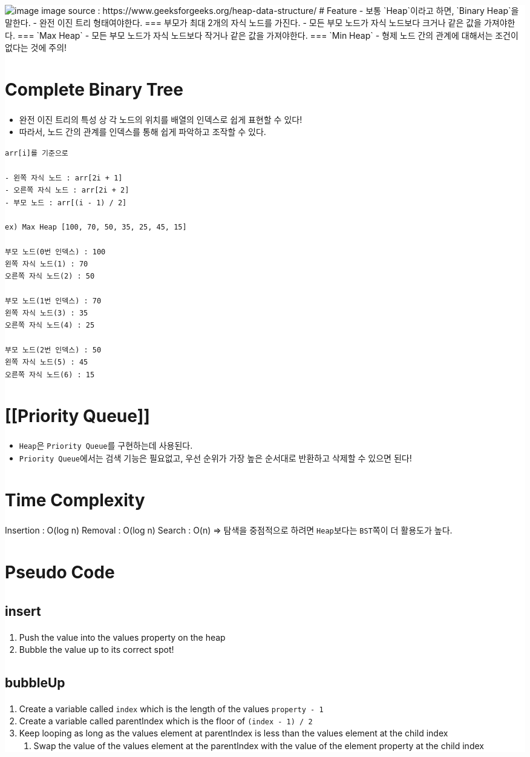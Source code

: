 <img width="100%" alt="image" src="https://media.geeksforgeeks.org/wp-content/cdn-uploads/20221220165711/MinHeapAndMaxHeap1.png">
image source : https://www.geeksforgeeks.org/heap-data-structure/
# Feature
- 보통 `Heap`이라고 하면, `Binary Heap`을 말한다.
- 완전 이진 트리 형태여야한다. === 부모가 최대 2개의 자식 노드를 가진다.
- 모든 부모 노드가 자식 노드보다 크거나 같은 값을 가져야한다. === `Max Heap`
- 모든 부모 노드가 자식 노드보다 작거나 같은 값을 가져야한다. === `Min Heap`
- 형제 노드 간의 관계에 대해서는 조건이 없다는 것에 주의!

# Complete Binary Tree
- 완전 이진 트리의 특성 상 각 노드의 위치를 배열의 인덱스로 쉽게 표현할 수 있다!
- 따라서, 노드 간의 관계를 인덱스를 통해 쉽게 파악하고 조작할 수 있다.

```
arr[i]를 기준으로

- 왼쪽 자식 노드 : arr[2i + 1]
- 오른쪽 자식 노드 : arr[2i + 2]
- 부모 노드 : arr[(i - 1) / 2]

ex) Max Heap [100, 70, 50, 35, 25, 45, 15]

부모 노드(0번 인덱스) : 100
왼쪽 자식 노드(1) : 70
오른쪽 자식 노드(2) : 50

부모 노드(1번 인덱스) : 70
왼쪽 자식 노드(3) : 35
오른쪽 자식 노드(4) : 25

부모 노드(2번 인덱스) : 50
왼쪽 자식 노드(5) : 45
오른쪽 자식 노드(6) : 15
```

# [[Priority Queue]]
- `Heap`은 `Priority Queue`를 구현하는데 사용된다.
- `Priority Queue`에서는 검색 기능은 필요없고, 우선 순위가 가장 높은 순서대로 반환하고 삭제할 수 있으면 된다!

# Time Complexity
Insertion : O(log n)
Removal : O(log n)
Search : O(n) => 탐색을 중점적으로 하려면 `Heap`보다는 `BST`쪽이 더 활용도가 높다.

# Pseudo Code
## insert
1. Push the value into the values property on the heap
2. Bubble the value up to its correct spot!
## bubbleUp
1. Create a variable called `index` which is the length of the values `property - 1`
2. Create a variable called parentIndex which is the floor of `(index - 1) / 2`
3. Keep looping as long as the values element at parentIndex is less than the values element at the child index
	1. Swap the value of the values element at the parentIndex with the value of the element property at the child index